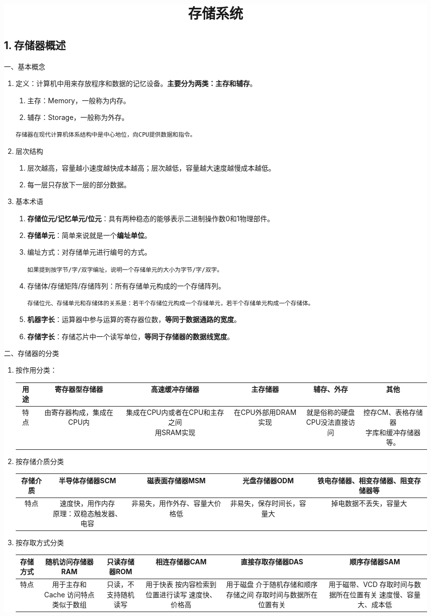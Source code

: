 # <center> 存储系统 <center/>

## 1. 存储器概述

一、基本概念

1. 定义：计算机中用来存放程序和数据的记忆设备。**主要分为两类：主存和辅存**。  
   1. 主存：Memory，一般称为内存。

   2. 辅存：Storage，一般称为外存。
   ```
   存储器在现代计算机体系结构中是中心地位，向CPU提供数据和指令。
   ```

2. 层次结构  
   1. 层次越高，容量越小速度越快成本越高；层次越低，容量越大速度越慢成本越低。

   2. 每一层只存放下一层的部分数据。

3. 基本术语  
   1. **存储位元/记忆单元/位元**：具有两种稳态的能够表示二进制操作数0和1物理部件。

   2. **存储单元**：简单来说就是一个**编址单位**。
   3. 编址方式：对存储单元进行编号的方式。
      ```
      如果提到按字节/字/双字编址，说明一个存储单元的大小为字节/字/双字。
      ```
   4. 存储体/存储矩阵/存储阵列：所有存储单元构成的一个存储阵列。
      ```
      存储位元、存储单元和存储体的关系是：若干个存储位元构成一个存储单元，若干个存储单元构成一个存储体。
      ```
   5. **机器字长**：运算器中参与运算的寄存器位数，**等同于数据通路的宽度**。
   6. **存储字长**：存储芯片中一个读写单位，**等同于存储器的数据线宽度**。

二、存储器的分类

1. 按作用分类：

   | 用途 | 寄存器型存储器            | 高速缓冲存储器                           | 主存储器            | 辅存、外存                      | 其他                                     |
   |:------:|:---------------------------:|:------------------------------------------:|:---------------------:|:---------------------------------:|:------------------------------------------:|
   | 特点 | 由寄存器构成，集成在CPU内 | 集成在CPU内或者在CPU和主存之间<br>用SRAM实现 | 在CPU外部用DRAM实现 | 就是俗称的硬盘<br>CPU没法直接访问 | 控存CM、表格存储器<br>字库和缓冲存储器等。 |

2. 按存储介质分类

   | 存储介质 | 半导体存储器SCM                            | 磁表面存储器MSM                | 光盘存储器ODM              | 铁电存储器、相变存储器、阻变存储器等 |
   |:----------:|:--------------------------------------------:|:--------------------------------:|:----------------------------:|:--------------------------------------:|
   | 特点     | 速度快，用作内存<br>原理：双稳态触发器、电容 | 非易失，用作外存、容量大价格低 | 非易失，保存时间长，容量大 | 掉电数据不丢失，容量大               |

3. 按存取方式分类

   | 存储方式 | 随机访问存储器RAM                  | 只读存储器ROM        | 相连存储器CAM                                    | 直接存取存储器DAS                                              | 顺序存储器SAM                                                   |
   |:----------:|:------------------------------------:|:----------------------:|:--------------------------------------------------:|:---------------------------------------:|:-------------------------------------:|
   | 特点     | 用于主存和Cache 访问特点类似于数组 | 只读，不支持随机读写 | 用于快表 按内容检索到位置进行读写 速度快、价格高 | 用于磁盘 介于随机存储和顺序存储之间 存取时间与数据所在位置有关 | 用于磁带、VCD 存取时间与数据所在位置有关 速度慢、容量大、成本低 |
